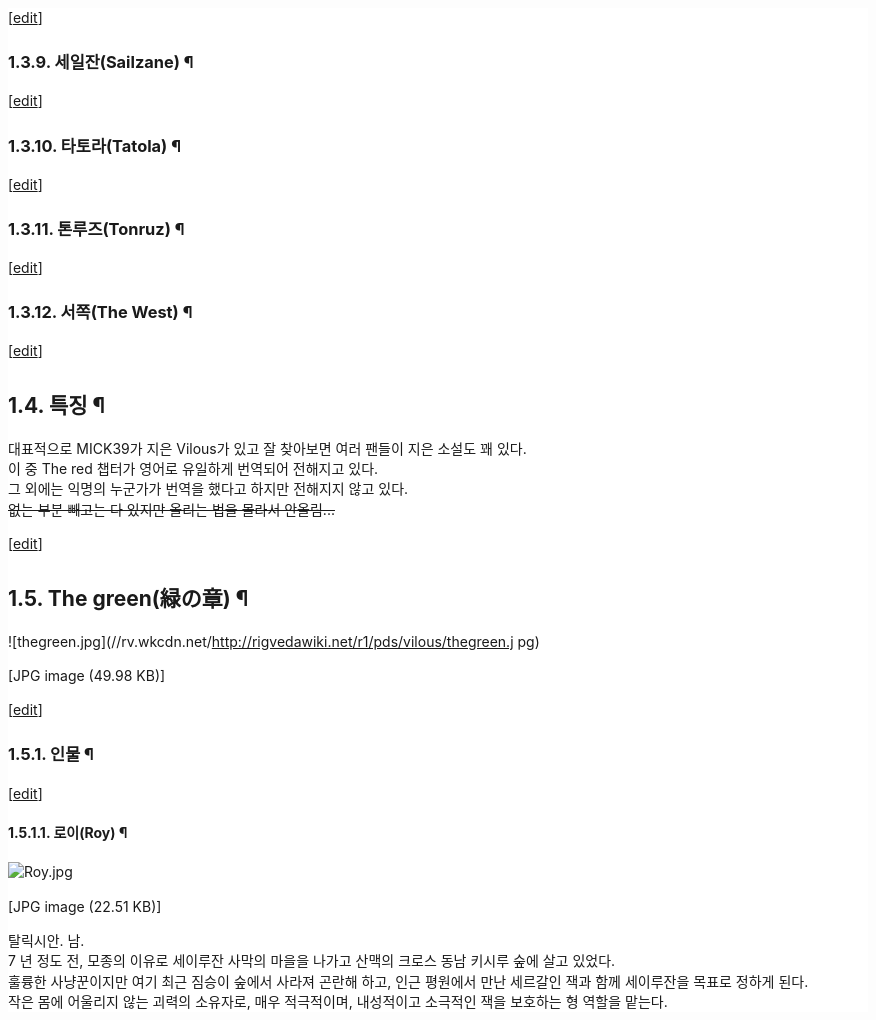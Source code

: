 [[edit](http://rigvedawiki.net/r1/wiki.php/vilous?action=edit&section=21)]

### 1.3.9. 세일잔(Sailzane) ¶

[[edit](http://rigvedawiki.net/r1/wiki.php/vilous?action=edit&section=22)]

### 1.3.10. 타토라(Tatola) ¶

[[edit](http://rigvedawiki.net/r1/wiki.php/vilous?action=edit&section=23)]

### 1.3.11. 톤루즈(Tonruz) ¶

[[edit](http://rigvedawiki.net/r1/wiki.php/vilous?action=edit&section=24)]

### 1.3.12. 서쪽(The West) ¶

  
  

[[edit](http://rigvedawiki.net/r1/wiki.php/vilous?action=edit&section=25)]

## 1.4. 특징 ¶

대표적으로 MICK39가 지은 Vilous가 있고 잘 찾아보면 여러 팬들이 지은 소설도 꽤 있다.  
이 중 The red 챕터가 영어로 유일하게 번역되어 전해지고 있다.  
그 외에는 익명의 누군가가 번역을 했다고 하지만 전해지지 않고 있다.  
<del>없는 부분 빼고는 다 있지만 올리는 법을 몰라서 안올림...</del>

  

[[edit](http://rigvedawiki.net/r1/wiki.php/vilous?action=edit&section=26)]

## 1.5. The green(緑の章) ¶

![thegreen.jpg](//rv.wkcdn.net/http://rigvedawiki.net/r1/pds/vilous/thegreen.j
pg)

[JPG image (49.98 KB)]

[[edit](http://rigvedawiki.net/r1/wiki.php/vilous?action=edit&section=27)]

### 1.5.1. 인물 ¶

[[edit](http://rigvedawiki.net/r1/wiki.php/vilous?action=edit&section=28)]

#### 1.5.1.1. 로이(Roy) ¶

![Roy.jpg](//rv.wkcdn.net/http://rigvedawiki.net/r1/pds/vilous/Roy.jpg)

[JPG image (22.51 KB)]

  
탈릭시안. 남.  
7 년 정도 전, 모종의 이유로 세이루잔 사막의 마을을 나가고 산맥의 크로스 동남 키시루 숲에 살고 있었다.  
훌륭한 사냥꾼이지만 여기 최근 짐승이 숲에서 사라져 곤란해 하고, 인근 평원에서 만난 세르갈인 잭과 함께 세이루잔을 목표로 정하게 된다.  
작은 몸에 어울리지 않는 괴력의 소유자로, 매우 적극적이며, 내성적이고 소극적인 잭을 보호하는 형 역할을 맡는다.
